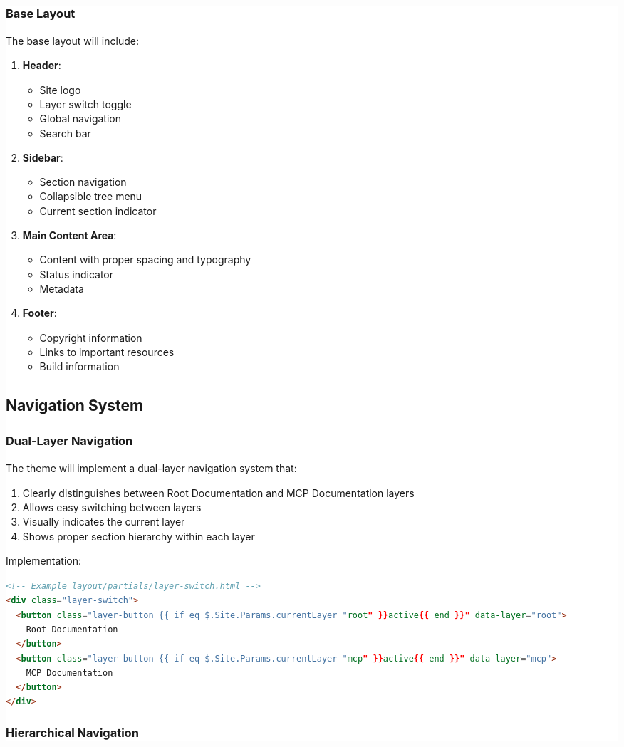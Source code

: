 ### Base Layout

The base layout will include:

1. **Header**:
   - Site logo
   - Layer switch toggle
   - Global navigation
   - Search bar

2. **Sidebar**:
   - Section navigation
   - Collapsible tree menu
   - Current section indicator

3. **Main Content Area**:
   - Content with proper spacing and typography
   - Status indicator
   - Metadata

4. **Footer**:
   - Copyright information
   - Links to important resources
   - Build information

## Navigation System

### Dual-Layer Navigation

The theme will implement a dual-layer navigation system that:

1. Clearly distinguishes between Root Documentation and MCP Documentation layers
2. Allows easy switching between layers
3. Visually indicates the current layer
4. Shows proper section hierarchy within each layer

Implementation:

```html
<!-- Example layout/partials/layer-switch.html -->
<div class="layer-switch">
  <button class="layer-button {{ if eq $.Site.Params.currentLayer "root" }}active{{ end }}" data-layer="root">
    Root Documentation
  </button>
  <button class="layer-button {{ if eq $.Site.Params.currentLayer "mcp" }}active{{ end }}" data-layer="mcp">
    MCP Documentation
  </button>
</div>
```

### Hierarchical Navigation
